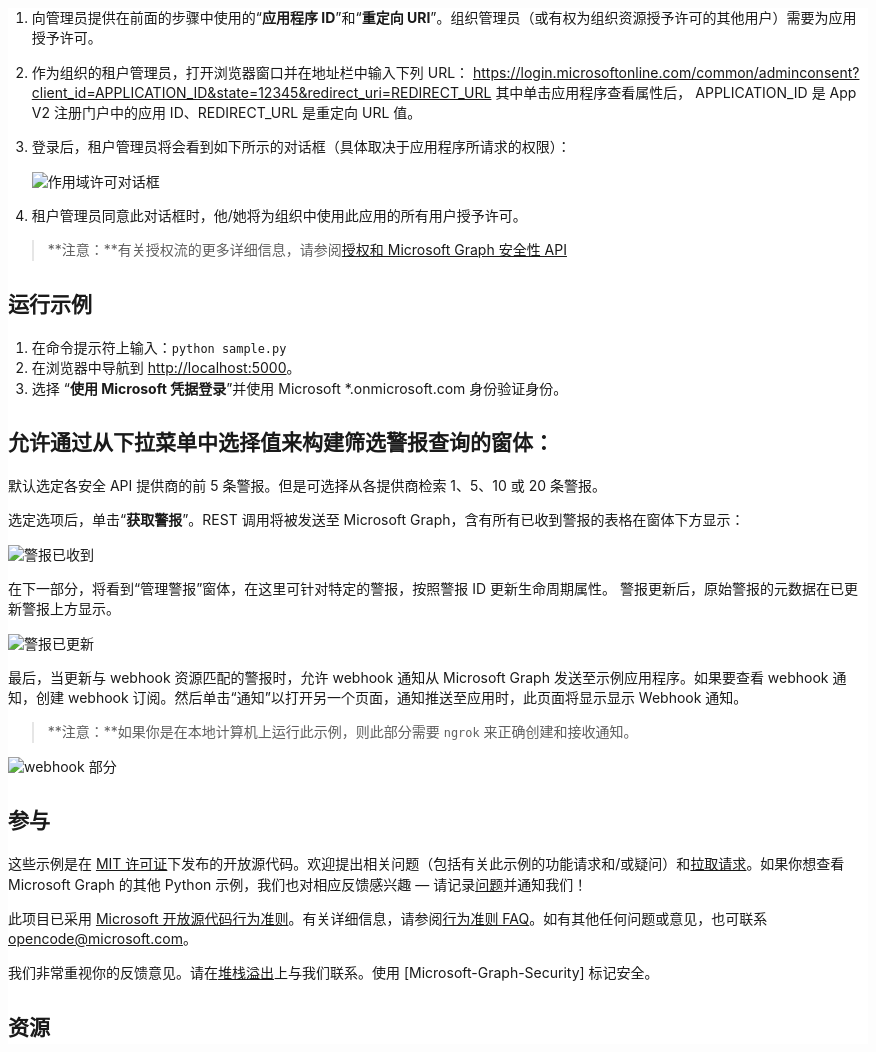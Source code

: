 1. 向管理员提供在前面的步骤中使用的“**应用程序 ID**”和“**重定向 URI**”。组织管理员（或有权为组织资源授予许可的其他用户）需要为应用授予许可。
2. 作为组织的租户管理员，打开浏览器窗口并在地址栏中输入下列 URL：
https://login.microsoftonline.com/common/adminconsent?client_id=APPLICATION_ID&state=12345&redirect_uri=REDIRECT_URL 其中单击应用程序查看属性后，
APPLICATION_ID 是 App V2 注册门户中的应用 ID、REDIRECT_URL 是重定向 URL 值。 
3. 登录后，租户管理员将会看到如下所示的对话框（具体取决于应用程序所请求的权限）：

   ![作用域许可对话框](static/images/Scope.png)

4. 租户管理员同意此对话框时，他/她将为组织中使用此应用的所有用户授予许可。

> **注意：**有关授权流的更多详细信息，请参阅[授权和 Microsoft Graph 安全性 API](https://developer.microsoft.com/en-us/graph/docs/concepts/security-authorization)

## 运行示例

1. 在命令提示符上输入：```python sample.py```
2. 在浏览器中导航到 [http://localhost:5000](http://localhost:5000)。
3. 选择 “**使用 Microsoft 凭据登录**”并使用 Microsoft *.onmicrosoft.com 身份验证身份。

允许通过从下拉菜单中选择值来构建筛选警报查询的窗体：
-
默认选定各安全 API 提供商的前 5 条警报。但是可选择从各提供商检索 1、5、10 或 20 条警报。

选定选项后，单击“**获取警报**”。REST 调用将被发送至 Microsoft Graph，含有所有已收到警报的表格在窗体下方显示：

![警报已收到](static/images/getAlerts.PNG)

在下一部分，将看到“管理警报”窗体，在这里可针对特定的警报，按照警报 ID 更新生命周期属性。
警报更新后，原始警报的元数据在已更新警报上方显示。

![警报已更新](static/images/updateAlerts.PNG)

最后，当更新与 webhook 资源匹配的警报时，允许 webhook 通知从 Microsoft Graph 发送至示例应用程序。如果要查看 webhook 通知，创建 webhook 订阅。然后单击“通知”以打开另一个页面，通知推送至应用时，此页面将显示显示 Webhook 通知。

   >**注意：**如果你是在本地计算机上运行此示例，则此部分需要 `ngrok` 来正确创建和接收通知。

![webhook 部分](static/images/webhook.PNG)

## 参与

这些示例是在 [MIT 许可证](https://github.com/microsoftgraph/python-security-rest-sample/blob/master/LICENSE)下发布的开放源代码。欢迎提出相关问题（包括有关此示例的功能请求和/或疑问）和[拉取请求](https://github.com/microsoftgraph/python-security-rest-sample/pulls)。如果你想查看 Microsoft Graph 的其他 Python 示例，我们也对相应反馈感兴趣 — 请记录[问题](https://github.com/microsoftgraph/python-security-rest-sample/issues)并通知我们！

此项目已采用 [Microsoft 开放源代码行为准则](https://opensource.microsoft.com/codeofconduct/)。有关详细信息，请参阅[行为准则 FAQ](https://opensource.microsoft.com/codeofconduct/faq/)。如有其他任何问题或意见，也可联系 [opencode@microsoft.com](mailto:opencode@microsoft.com)。

我们非常重视你的反馈意见。请在[堆栈溢出](https://stackoverflow.com/questions/tagged/microsoft-graph-security)上与我们联系。使用 [Microsoft-Graph-Security] 标记安全。

## 资源
